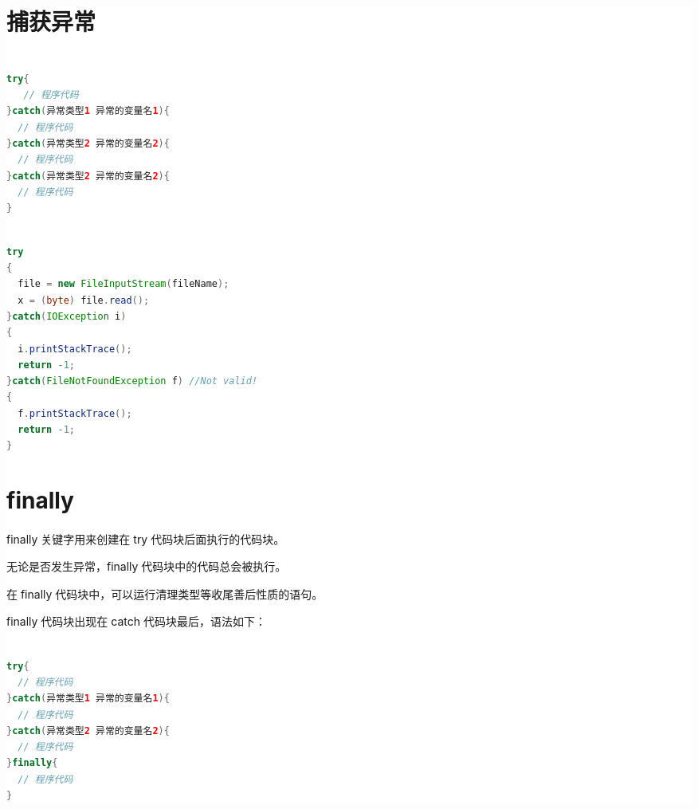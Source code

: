





# 捕获异常



```java

try{
   // 程序代码
}catch(异常类型1 异常的变量名1){
  // 程序代码
}catch(异常类型2 异常的变量名2){
  // 程序代码
}catch(异常类型2 异常的变量名2){
  // 程序代码
}

```





```java

try
{
  file = new FileInputStream(fileName);
  x = (byte) file.read();
}catch(IOException i)
{
  i.printStackTrace();
  return -1;
}catch(FileNotFoundException f) //Not valid!
{
  f.printStackTrace();
  return -1;
}

```

# finally

finally 关键字用来创建在 try 代码块后面执行的代码块。

无论是否发生异常，finally 代码块中的代码总会被执行。

在 finally 代码块中，可以运行清理类型等收尾善后性质的语句。

finally 代码块出现在 catch 代码块最后，语法如下：

```java

try{
  // 程序代码
}catch(异常类型1 异常的变量名1){
  // 程序代码
}catch(异常类型2 异常的变量名2){
  // 程序代码
}finally{
  // 程序代码
}

```
